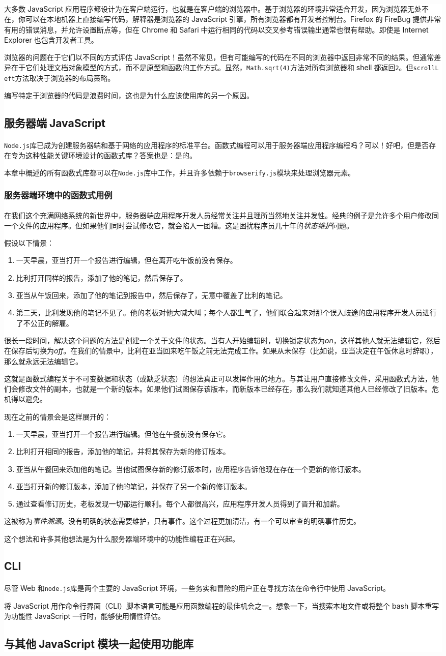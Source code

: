 大多数 JavaScript 应用程序都设计为在客户端运行，也就是在客户端的浏览器中。基于浏览器的环境非常适合开发，因为浏览器无处不在，你可以在本地机器上直接编写代码，解释器是浏览器的 JavaScript 引擎，所有浏览器都有开发者控制台。Firefox 的 FireBug 提供非常有用的错误消息，并允许设置断点等，但在 Chrome 和 Safari 中运行相同的代码以交叉参考错误输出通常也很有帮助。即使是 Internet Explorer 也包含开发者工具。

浏览器的问题在于它们以不同的方式评估 JavaScript！虽然不常见，但有可能编写的代码在不同的浏览器中返回非常不同的结果。但通常差异在于它们处理文档对象模型的方式，而不是原型和函数的工作方式。显然，`Math.sqrt(4)`方法对所有浏览器和 shell 都返回`2`。但`scrollLeft`方法取决于浏览器的布局策略。

编写特定于浏览器的代码是浪费时间，这也是为什么应该使用库的另一个原因。

## 服务器端 JavaScript

`Node.js`库已成为创建服务器端和基于网络的应用程序的标准平台。函数式编程可以用于服务器端应用程序编程吗？可以！好吧，但是否存在专为这种性能关键环境设计的函数式库？答案也是：是的。

本章中概述的所有函数式库都可以在`Node.js`库中工作，并且许多依赖于`browserify.js`模块来处理浏览器元素。

### 服务器端环境中的函数式用例

在我们这个充满网络系统的新世界中，服务器端应用程序开发人员经常关注并且理所当然地关注并发性。经典的例子是允许多个用户修改同一个文件的应用程序。但如果他们同时尝试修改它，就会陷入一团糟。这是困扰程序员几十年的*状态维护*问题。

假设以下情景：

1.  一天早晨，亚当打开一个报告进行编辑，但在离开吃午饭前没有保存。

1.  比利打开同样的报告，添加了他的笔记，然后保存了。

1.  亚当从午饭回来，添加了他的笔记到报告中，然后保存了，无意中覆盖了比利的笔记。

1.  第二天，比利发现他的笔记不见了。他的老板对他大喊大叫；每个人都生气了，他们联合起来对那个误入歧途的应用程序开发人员进行了不公正的解雇。

很长一段时间，解决这个问题的方法是创建一个关于文件的状态。当有人开始编辑时，切换锁定状态为*on*，这样其他人就无法编辑它，然后在保存后切换为*off*。在我们的情景中，比利在亚当回来吃午饭之前无法完成工作。如果从未保存（比如说，亚当决定在午饭休息时辞职），那么就永远无法编辑它。

这就是函数式编程关于不可变数据和状态（或缺乏状态）的想法真正可以发挥作用的地方。与其让用户直接修改文件，采用函数式方法，他们会修改文件的副本，也就是一个新的版本。如果他们试图保存该版本，而新版本已经存在，那么我们就知道其他人已经修改了旧版本。危机得以避免。

现在之前的情景会是这样展开的：

1.  一天早晨，亚当打开一个报告进行编辑。但他在午餐前没有保存它。

1.  比利打开相同的报告，添加他的笔记，并将其保存为新的修订版本。

1.  亚当从午餐回来添加他的笔记。当他试图保存新的修订版本时，应用程序告诉他现在存在一个更新的修订版本。

1.  亚当打开新的修订版本，添加了他的笔记，并保存了另一个新的修订版本。

1.  通过查看修订历史，老板发现一切都运行顺利。每个人都很高兴，应用程序开发人员得到了晋升和加薪。

这被称为*事件溯源*。没有明确的状态需要维护，只有事件。这个过程更加清洁，有一个可以审查的明确事件历史。

这个想法和许多其他想法是为什么服务器端环境中的功能性编程正在兴起。

## CLI

尽管 Web 和`node.js`库是两个主要的 JavaScript 环境，一些务实和冒险的用户正在寻找方法在命令行中使用 JavaScript。

将 JavaScript 用作命令行界面（CLI）脚本语言可能是应用函数编程的最佳机会之一。想象一下，当搜索本地文件或将整个 bash 脚本重写为功能性 JavaScript 一行时，能够使用惰性评估。

## 与其他 JavaScript 模块一起使用功能库
